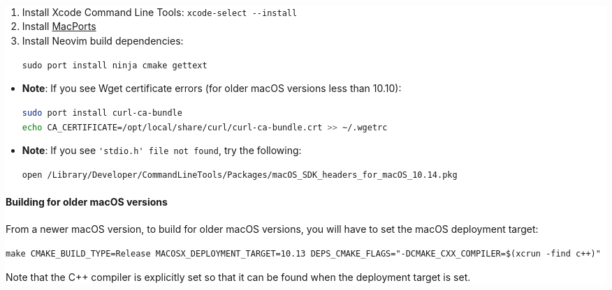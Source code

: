 1. Install Xcode Command Line Tools: `xcode-select --install`
2. Install [MacPorts](http://www.macports.org)
3. Install Neovim build dependencies:
    ```
    sudo port install ninja cmake gettext
    ```
  - **Note**: If you see Wget certificate errors (for older macOS versions less than 10.10):
    ```sh
    sudo port install curl-ca-bundle
    echo CA_CERTIFICATE=/opt/local/share/curl/curl-ca-bundle.crt >> ~/.wgetrc
    ```
  - **Note**: If you see `'stdio.h' file not found`, try the following:
    ```
    open /Library/Developer/CommandLineTools/Packages/macOS_SDK_headers_for_macOS_10.14.pkg
    ```

#### Building for older macOS versions

From a newer macOS version, to build for older macOS versions, you will have to set the macOS deployment target:

```
make CMAKE_BUILD_TYPE=Release MACOSX_DEPLOYMENT_TARGET=10.13 DEPS_CMAKE_FLAGS="-DCMAKE_CXX_COMPILER=$(xcrun -find c++)"
```

Note that the C++ compiler is explicitly set so that it can be found when the deployment target is set.

